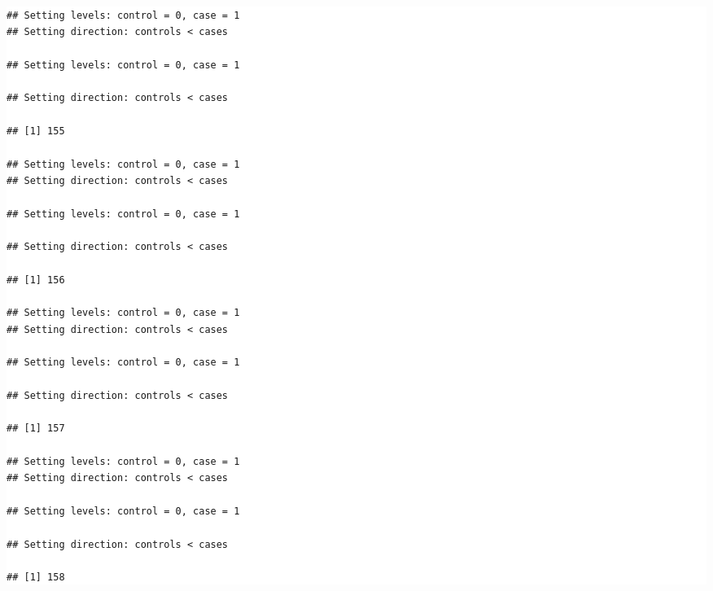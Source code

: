     ## Setting levels: control = 0, case = 1
    ## Setting direction: controls < cases

    ## Setting levels: control = 0, case = 1

    ## Setting direction: controls < cases

    ## [1] 155

    ## Setting levels: control = 0, case = 1
    ## Setting direction: controls < cases

    ## Setting levels: control = 0, case = 1

    ## Setting direction: controls < cases

    ## [1] 156

    ## Setting levels: control = 0, case = 1
    ## Setting direction: controls < cases

    ## Setting levels: control = 0, case = 1

    ## Setting direction: controls < cases

    ## [1] 157

    ## Setting levels: control = 0, case = 1
    ## Setting direction: controls < cases

    ## Setting levels: control = 0, case = 1

    ## Setting direction: controls < cases

    ## [1] 158
